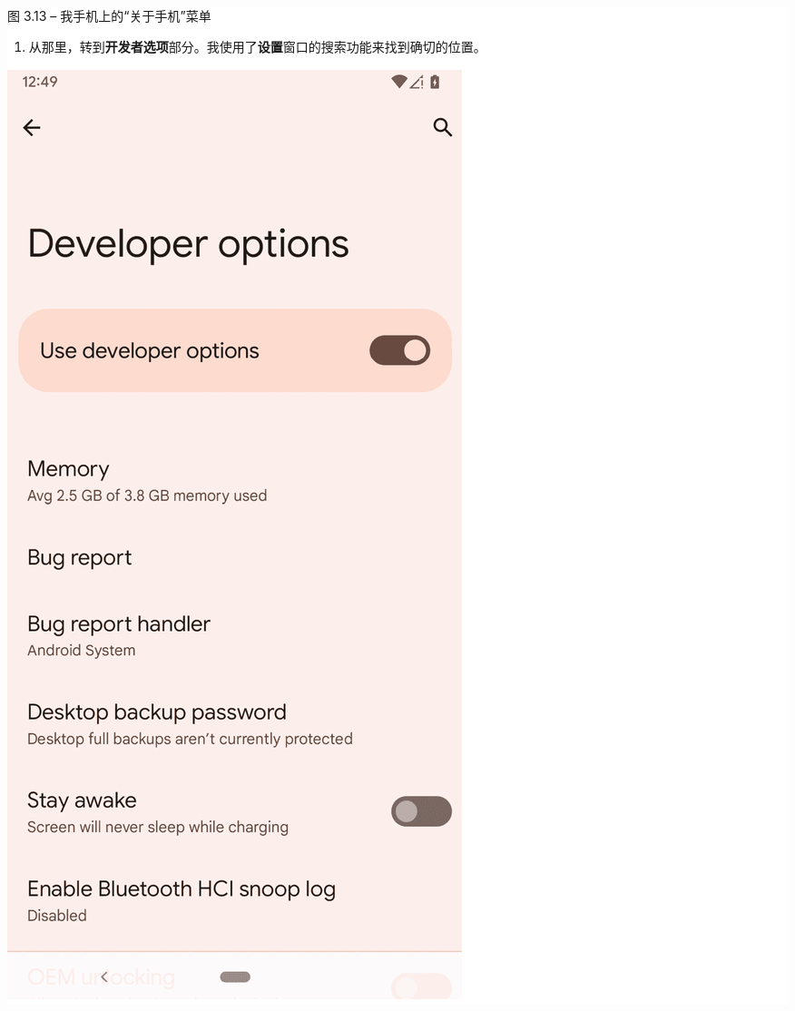 图 3.13 – 我手机上的“关于手机”菜单

1.  从那里，转到**开发者选项**部分。我使用了**设置**窗口的搜索功能来找到确切的位置。

![图 3.14 – 开发者选项菜单](img/B18868_03_14.jpg)
